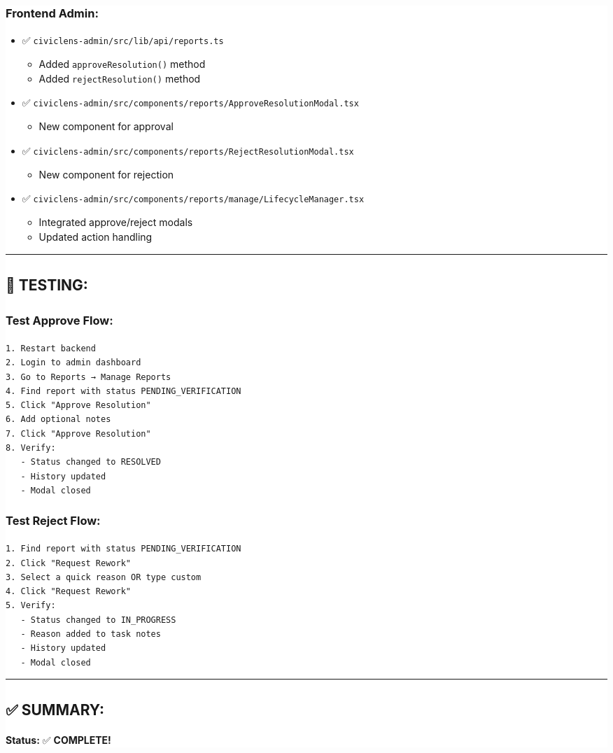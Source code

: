 ### **Frontend Admin:**
- ✅ `civiclens-admin/src/lib/api/reports.ts`
  - Added `approveResolution()` method
  - Added `rejectResolution()` method

- ✅ `civiclens-admin/src/components/reports/ApproveResolutionModal.tsx`
  - New component for approval

- ✅ `civiclens-admin/src/components/reports/RejectResolutionModal.tsx`
  - New component for rejection

- ✅ `civiclens-admin/src/components/reports/manage/LifecycleManager.tsx`
  - Integrated approve/reject modals
  - Updated action handling

---

## 🚀 **TESTING:**

### **Test Approve Flow:**
```
1. Restart backend
2. Login to admin dashboard
3. Go to Reports → Manage Reports
4. Find report with status PENDING_VERIFICATION
5. Click "Approve Resolution"
6. Add optional notes
7. Click "Approve Resolution"
8. Verify:
   - Status changed to RESOLVED
   - History updated
   - Modal closed
```

### **Test Reject Flow:**
```
1. Find report with status PENDING_VERIFICATION
2. Click "Request Rework"
3. Select a quick reason OR type custom
4. Click "Request Rework"
5. Verify:
   - Status changed to IN_PROGRESS
   - Reason added to task notes
   - History updated
   - Modal closed
```

---

## ✅ **SUMMARY:**

**Status:** ✅ **COMPLETE!**
